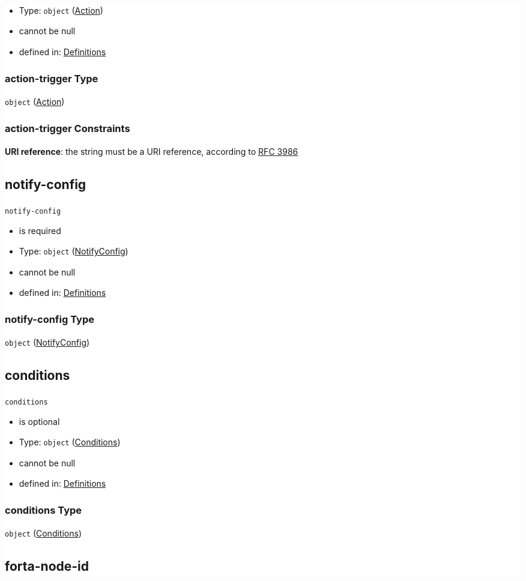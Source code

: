 *   Type: `object` ([Action](definitions-definitions-action.md))

*   cannot be null

*   defined in: [Definitions](definitions-definitions-action.md "definitions.schema.json#/definitions/fortaMonitor/properties/action-trigger")

### action-trigger Type

`object` ([Action](definitions-definitions-action.md))

### action-trigger Constraints

**URI reference**: the string must be a URI reference, according to [RFC 3986](https://tools.ietf.org/html/rfc3986 "check the specification")

## notify-config



`notify-config`

*   is required

*   Type: `object` ([NotifyConfig](definitions-definitions-fortamonitor-properties-notifyconfig.md))

*   cannot be null

*   defined in: [Definitions](definitions-definitions-fortamonitor-properties-notifyconfig.md "definitions.schema.json#/definitions/fortaMonitor/properties/notify-config")

### notify-config Type

`object` ([NotifyConfig](definitions-definitions-fortamonitor-properties-notifyconfig.md))

## conditions



`conditions`

*   is optional

*   Type: `object` ([Conditions](definitions-definitions-fortamonitor-properties-conditions.md))

*   cannot be null

*   defined in: [Definitions](definitions-definitions-fortamonitor-properties-conditions.md "definitions.schema.json#/definitions/fortaMonitor/properties/conditions")

### conditions Type

`object` ([Conditions](definitions-definitions-fortamonitor-properties-conditions.md))

## forta-node-id

